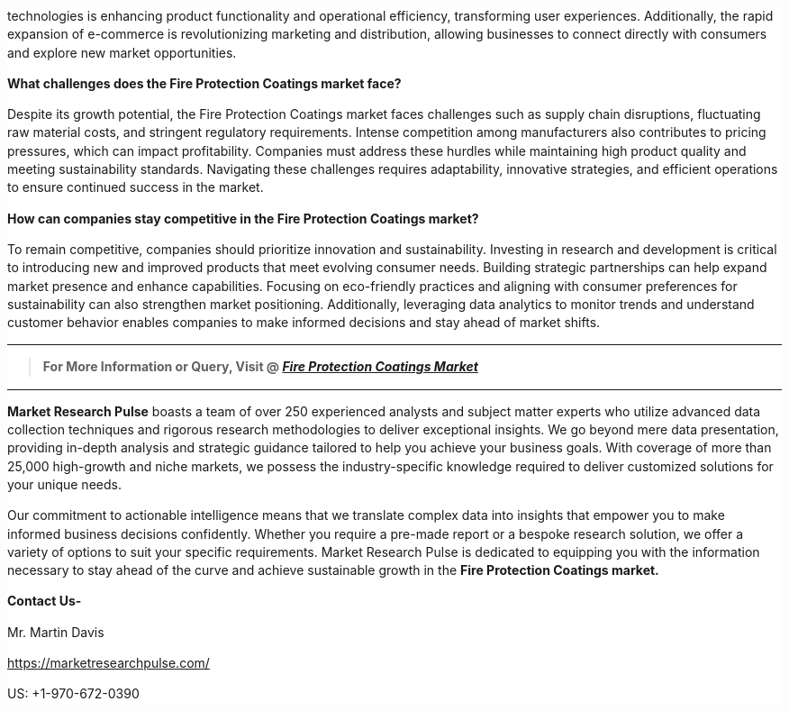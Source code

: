 technologies is enhancing product functionality and operational efficiency, transforming user experiences. Additionally, the rapid expansion of e-commerce is revolutionizing marketing and distribution, allowing businesses to connect directly with consumers and explore new market opportunities.</p><p><strong>What challenges does the Fire Protection Coatings market face?</strong></p><p>Despite its growth potential, the Fire Protection Coatings market faces challenges such as supply chain disruptions, fluctuating raw material costs, and stringent regulatory requirements. Intense competition among manufacturers also contributes to pricing pressures, which can impact profitability. Companies must address these hurdles while maintaining high product quality and meeting sustainability standards. Navigating these challenges requires adaptability, innovative strategies, and efficient operations to ensure continued success in the market.</p><p><strong>How can companies stay competitive in the Fire Protection Coatings market?</strong></p><p>To remain competitive, companies should prioritize innovation and sustainability. Investing in research and development is critical to introducing new and improved products that meet evolving consumer needs. Building strategic partnerships can help expand market presence and enhance capabilities. Focusing on eco-friendly practices and aligning with consumer preferences for sustainability can also strengthen market positioning. Additionally, leveraging data analytics to monitor trends and understand customer behavior enables companies to make informed decisions and stay ahead of market shifts.</p><hr /><blockquote><p><strong>For More Information or Query, Visit @&nbsp;<em><a href="https://marketresearchpulse.com/report/132876/fire-protection-coatings-market?utm_source=Linkedin&utm_medium=025">Fire Protection Coatings Market</a></em></strong></p></blockquote><hr /><p><strong>Market Research Pulse</strong> boasts a team of over 250 experienced analysts and subject matter experts who utilize advanced data collection techniques and rigorous research methodologies to deliver exceptional insights. We go beyond mere data presentation, providing in-depth analysis and strategic guidance tailored to help you achieve your business goals. With coverage of more than 25,000 high-growth and niche markets, we possess the industry-specific knowledge required to deliver customized solutions for your unique needs.</p><p>Our commitment to actionable intelligence means that we translate complex data into insights that empower you to make informed business decisions confidently. Whether you require a pre-made report or a bespoke research solution, we offer a variety of options to suit your specific requirements. Market Research Pulse is dedicated to equipping you with the information necessary to stay ahead of the curve and achieve sustainable growth in the <strong>Fire Protection Coatings market.</strong></p><p><strong>Contact Us-</strong></p><p>Mr. Martin Davis</p><p>https://marketresearchpulse.com/</p><p>US: +1-970-672-0390</p>
